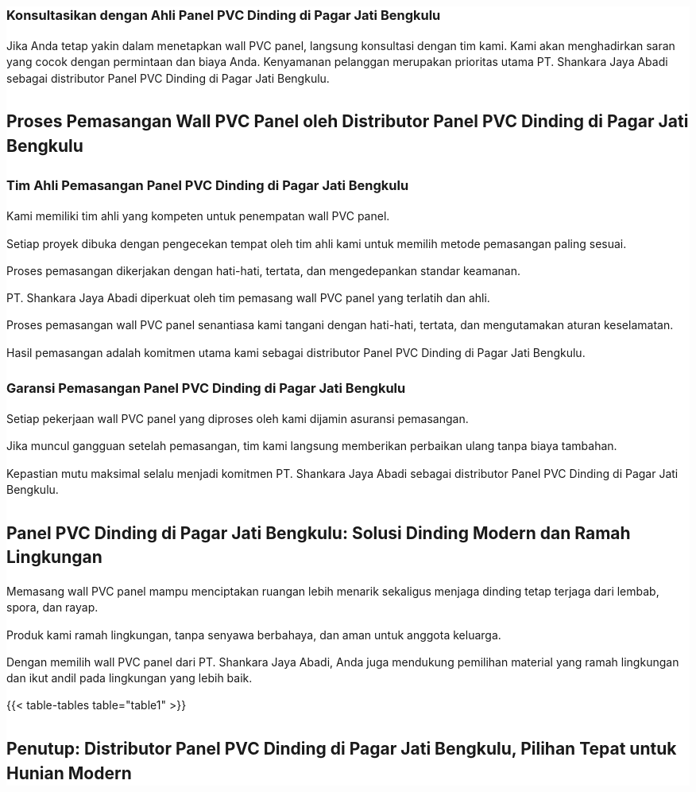 ### Konsultasikan dengan Ahli Panel PVC Dinding di Pagar Jati Bengkulu

Jika Anda tetap yakin dalam menetapkan wall PVC panel, langsung konsultasi dengan tim kami. Kami akan menghadirkan saran yang cocok dengan permintaan dan biaya Anda. Kenyamanan pelanggan merupakan prioritas utama PT. Shankara Jaya Abadi sebagai distributor Panel PVC Dinding di Pagar Jati Bengkulu.

## Proses Pemasangan Wall PVC Panel oleh Distributor Panel PVC Dinding di Pagar Jati Bengkulu

### Tim Ahli Pemasangan Panel PVC Dinding di Pagar Jati Bengkulu

Kami memiliki tim ahli yang kompeten untuk penempatan wall PVC panel.

Setiap proyek dibuka dengan pengecekan tempat oleh tim ahli kami untuk memilih metode pemasangan paling sesuai.

Proses pemasangan dikerjakan dengan hati-hati, tertata, dan mengedepankan standar keamanan.

PT. Shankara Jaya Abadi diperkuat oleh tim pemasang wall PVC panel yang terlatih dan ahli.

Proses pemasangan wall PVC panel senantiasa kami tangani dengan hati-hati, tertata, dan mengutamakan aturan keselamatan.

Hasil pemasangan adalah komitmen utama kami sebagai distributor Panel PVC Dinding di Pagar Jati Bengkulu.

### Garansi Pemasangan Panel PVC Dinding di Pagar Jati Bengkulu

Setiap pekerjaan wall PVC panel yang diproses oleh kami dijamin asuransi pemasangan.

Jika muncul gangguan setelah pemasangan, tim kami langsung memberikan perbaikan ulang tanpa biaya tambahan.

Kepastian mutu maksimal selalu menjadi komitmen PT. Shankara Jaya Abadi sebagai distributor Panel PVC Dinding di Pagar Jati Bengkulu.

## Panel PVC Dinding di Pagar Jati Bengkulu: Solusi Dinding Modern dan Ramah Lingkungan

Memasang wall PVC panel mampu menciptakan ruangan lebih menarik sekaligus menjaga dinding tetap terjaga dari lembab, spora, dan rayap.

Produk kami ramah lingkungan, tanpa senyawa berbahaya, dan aman untuk anggota keluarga.

Dengan memilih wall PVC panel dari PT. Shankara Jaya Abadi, Anda juga mendukung pemilihan material yang ramah lingkungan dan ikut andil pada lingkungan yang lebih baik.

{{< table-tables table="table1" >}}

## Penutup: Distributor Panel PVC Dinding di Pagar Jati Bengkulu, Pilihan Tepat untuk Hunian Modern
